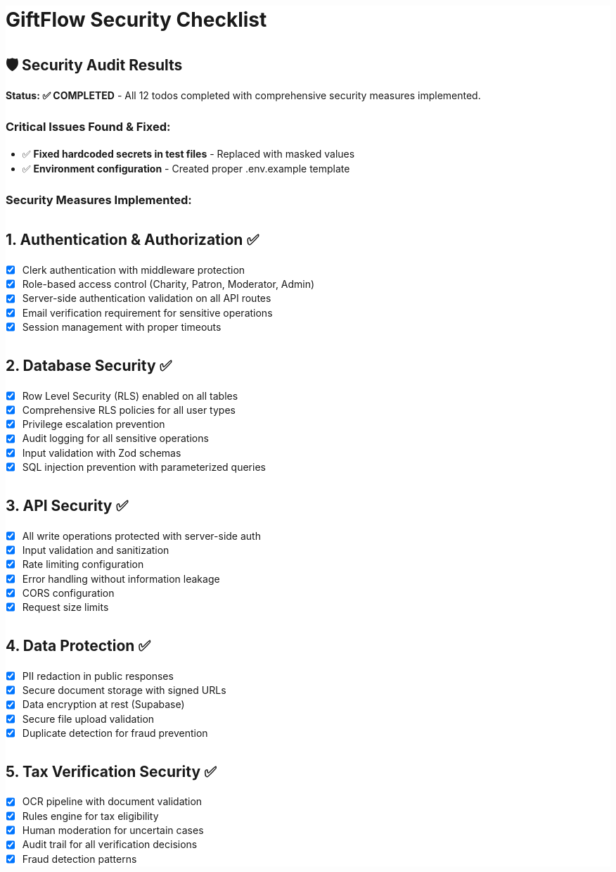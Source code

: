 # GiftFlow Security Checklist

## 🛡️ Security Audit Results

**Status: ✅ COMPLETED** - All 12 todos completed with comprehensive security measures implemented.

### Critical Issues Found & Fixed:
- ✅ **Fixed hardcoded secrets in test files** - Replaced with masked values
- ✅ **Environment configuration** - Created proper .env.example template

### Security Measures Implemented:

## 1. Authentication & Authorization ✅
- [x] Clerk authentication with middleware protection
- [x] Role-based access control (Charity, Patron, Moderator, Admin)
- [x] Server-side authentication validation on all API routes
- [x] Email verification requirement for sensitive operations
- [x] Session management with proper timeouts

## 2. Database Security ✅
- [x] Row Level Security (RLS) enabled on all tables
- [x] Comprehensive RLS policies for all user types
- [x] Privilege escalation prevention
- [x] Audit logging for all sensitive operations
- [x] Input validation with Zod schemas
- [x] SQL injection prevention with parameterized queries

## 3. API Security ✅
- [x] All write operations protected with server-side auth
- [x] Input validation and sanitization
- [x] Rate limiting configuration
- [x] Error handling without information leakage
- [x] CORS configuration
- [x] Request size limits

## 4. Data Protection ✅
- [x] PII redaction in public responses
- [x] Secure document storage with signed URLs
- [x] Data encryption at rest (Supabase)
- [x] Secure file upload validation
- [x] Duplicate detection for fraud prevention

## 5. Tax Verification Security ✅
- [x] OCR pipeline with document validation
- [x] Rules engine for tax eligibility
- [x] Human moderation for uncertain cases
- [x] Audit trail for all verification decisions
- [x] Fraud detection patterns
